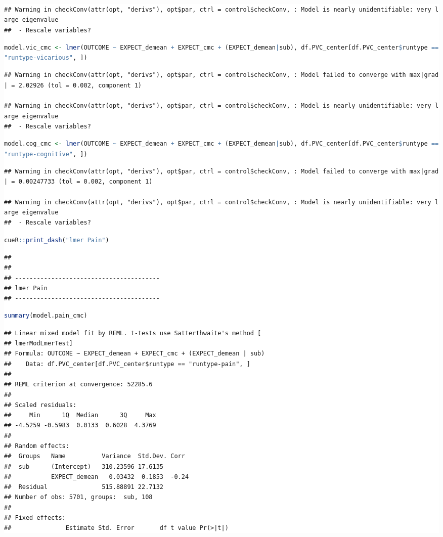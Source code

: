 ```
## Warning in checkConv(attr(opt, "derivs"), opt$par, ctrl = control$checkConv, : Model is nearly unidentifiable: very large eigenvalue
##  - Rescale variables?
```

```r
model.vic_cmc <- lmer(OUTCOME ~ EXPECT_demean + EXPECT_cmc + (EXPECT_demean|sub), df.PVC_center[df.PVC_center$runtype == "runtype-vicarious", ])
```

```
## Warning in checkConv(attr(opt, "derivs"), opt$par, ctrl = control$checkConv, : Model failed to converge with max|grad| = 2.02926 (tol = 0.002, component 1)

## Warning in checkConv(attr(opt, "derivs"), opt$par, ctrl = control$checkConv, : Model is nearly unidentifiable: very large eigenvalue
##  - Rescale variables?
```

```r
model.cog_cmc <- lmer(OUTCOME ~ EXPECT_demean + EXPECT_cmc + (EXPECT_demean|sub), df.PVC_center[df.PVC_center$runtype == "runtype-cognitive", ])
```

```
## Warning in checkConv(attr(opt, "derivs"), opt$par, ctrl = control$checkConv, : Model failed to converge with max|grad| = 0.00247733 (tol = 0.002, component 1)

## Warning in checkConv(attr(opt, "derivs"), opt$par, ctrl = control$checkConv, : Model is nearly unidentifiable: very large eigenvalue
##  - Rescale variables?
```

```r
cueR::print_dash("lmer Pain")
```

```
## 
## 
## ----------------------------------------
## lmer Pain
## ----------------------------------------
```

```r
summary(model.pain_cmc)
```

```
## Linear mixed model fit by REML. t-tests use Satterthwaite's method [
## lmerModLmerTest]
## Formula: OUTCOME ~ EXPECT_demean + EXPECT_cmc + (EXPECT_demean | sub)
##    Data: df.PVC_center[df.PVC_center$runtype == "runtype-pain", ]
## 
## REML criterion at convergence: 52285.6
## 
## Scaled residuals: 
##     Min      1Q  Median      3Q     Max 
## -4.5259 -0.5983  0.0133  0.6028  4.3769 
## 
## Random effects:
##  Groups   Name          Variance  Std.Dev. Corr 
##  sub      (Intercept)   310.23596 17.6135       
##           EXPECT_demean   0.03432  0.1853  -0.24
##  Residual               515.88891 22.7132       
## Number of obs: 5701, groups:  sub, 108
## 
## Fixed effects:
##               Estimate Std. Error       df t value Pr(>|t|)    
```